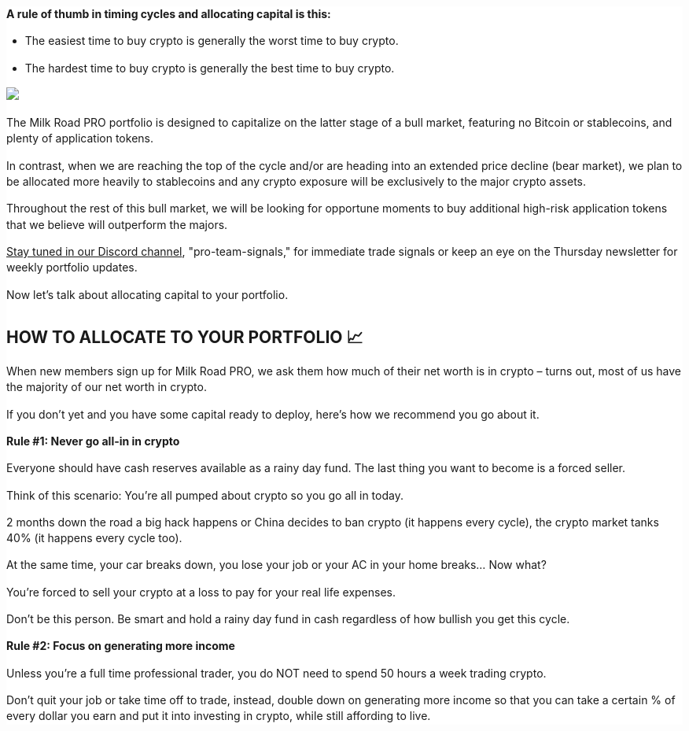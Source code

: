 **A rule of thumb in timing cycles and allocating capital is this:** 

- The easiest time to buy crypto is generally the worst time to buy crypto.
    
- The hardest time to buy crypto is generally the best time to buy crypto.
    

![](https://lh7-us.googleusercontent.com/QONthDhferB-ZM7uKpdKuDwZRORd87suDj62m9rk6F63LldRR8KJD3e4ufMJUdibY1W_Njwt26BXbwErGwH008nfLc9AKRY6xQWG_Cc096Osrgk2KEqAtMn-OiLi12pwqcij8v0K1sLabtrBc_AQqsc)

The Milk Road PRO portfolio is designed to capitalize on the latter stage of a bull market, featuring no Bitcoin or stablecoins, and plenty of application tokens.

In contrast, when we are reaching the top of the cycle and/or are heading into an extended price decline (bear market), we plan to be allocated more heavily to stablecoins and any crypto exposure will be exclusively to the major crypto assets.

Throughout the rest of this bull market, we will be looking for opportune moments to buy additional high-risk application tokens that we believe will outperform the majors. 

[Stay tuned in our Discord channel](https://discord.com/invite/Hzk7d9zWdf?utm_source=themilkroad.beehiiv.com&utm_medium=referral&utm_campaign=pro-how-to-build-a-crypto-portfolio-in-2024), "pro-team-signals," for immediate trade signals or keep an eye on the Thursday newsletter for weekly portfolio updates.

Now let’s talk about allocating capital to your portfolio.

## **HOW TO ALLOCATE TO YOUR PORTFOLIO** 📈

When new members sign up for Milk Road PRO, we ask them how much of their net worth is in crypto – turns out, most of us have the majority of our net worth in crypto.

If you don’t yet and you have some capital ready to deploy, here’s how we recommend you go about it.

**Rule #1: Never go all-in in crypto**

Everyone should have cash reserves available as a rainy day fund. The last thing you want to become is a forced seller.

Think of this scenario: You’re all pumped about crypto so you go all in today. 

2 months down the road a big hack happens or China decides to ban crypto (it happens every cycle), the crypto market tanks 40% (it happens every cycle too). 

At the same time, your car breaks down, you lose your job or your AC in your home breaks… Now what? 

You’re forced to sell your crypto at a loss to pay for your real life expenses.

Don’t be this person. Be smart and hold a rainy day fund in cash regardless of how bullish you get this cycle.

**Rule #2: Focus on generating more income**

Unless you’re a full time professional trader, you do NOT need to spend 50 hours a week trading crypto. 

Don’t quit your job or take time off to trade, instead, double down on generating more income so that you can take a certain % of every dollar you earn and put it into investing in crypto, while still affording to live.
